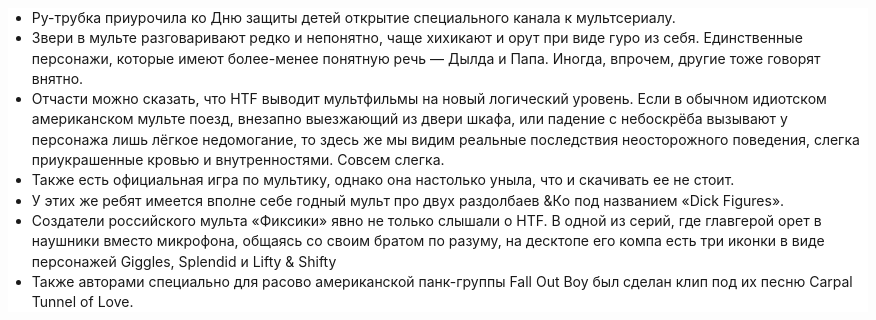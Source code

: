 *   Ру-трубка приурочила ко Дню защиты детей открытие специального канала к мультсериалу.
*   Звери в мульте разговаривают редко и непонятно, чаще хихикают и орут при виде гуро из себя. Единственные персонажи, которые имеют более-менее понятную речь — Дылда и Папа. Иногда, впрочем, другие тоже говорят внятно.
*   Отчасти можно сказать, что HTF выводит мультфильмы на новый логический уровень. Если в обычном идиотском американском мульте поезд, внезапно выезжающий из двери шкафа, или падение с небоскрёба вызывают у персонажа лишь лёгкое недомогание, то здесь же мы видим реальные последствия неосторожного поведения, слегка приукрашенные кровью и внутренностями. Совсем слегка.
*   Также есть официальная игра по мультику, однако она настолько уныла, что и скачивать ее не стоит.
*   У этих же ребят имеется вполне себе годный мульт про двух раздолбаев &Кo под названием «Dick Figures».
*   Создатели российского мульта «Фиксики» явно не только слышали о HTF. В одной из серий, где главгерой орет в наушники вместо микрофона, общаясь со своим братом по разуму, на десктопе его компа есть три иконки в виде персонажей Giggles, Splendid и Lifty & Shifty
*   Также авторами специально для расово американской панк-группы Fall Out Boy был сделан клип под их песню Carpal Tunnel of Love.
